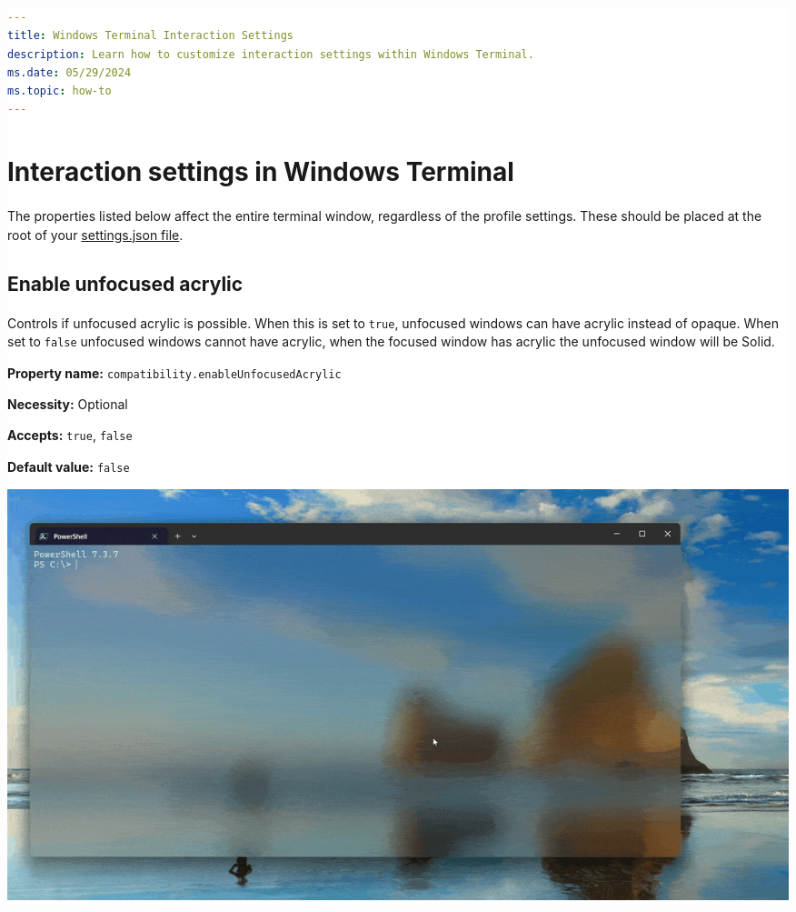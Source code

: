 ```yaml
---
title: Windows Terminal Interaction Settings
description: Learn how to customize interaction settings within Windows Terminal.
ms.date: 05/29/2024
ms.topic: how-to
---
```


# Interaction settings in Windows Terminal

The properties listed below affect the entire terminal window, regardless of the profile settings. These should be placed at the root of your [settings.json file](../install.md#settings-json-file).

## Enable unfocused acrylic

Controls if unfocused acrylic is possible. When this is set to  `true`, unfocused windows can have acrylic instead of opaque.
When set to  `false` unfocused windows cannot have acrylic, when the focused window has acrylic the unfocused window will be Solid. 

**Property name:** `compatibility.enableUnfocusedAcrylic`

**Necessity:** Optional

**Accepts:** `true`, `false`

**Default value:** `false`

![enable_unfocused_docs](./../images/opacity.gif)
